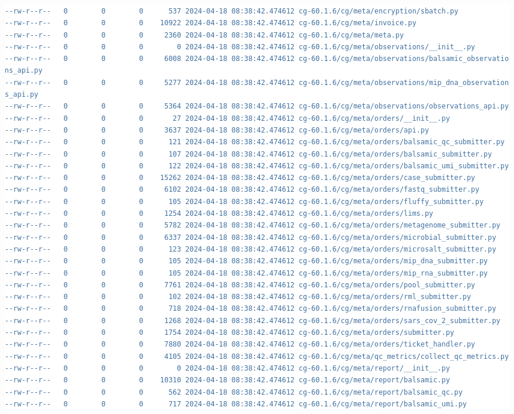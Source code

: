 ```diff
--rw-r--r--   0        0        0      537 2024-04-18 08:38:42.474612 cg-60.1.6/cg/meta/encryption/sbatch.py
--rw-r--r--   0        0        0    10922 2024-04-18 08:38:42.474612 cg-60.1.6/cg/meta/invoice.py
--rw-r--r--   0        0        0     2360 2024-04-18 08:38:42.474612 cg-60.1.6/cg/meta/meta.py
--rw-r--r--   0        0        0        0 2024-04-18 08:38:42.474612 cg-60.1.6/cg/meta/observations/__init__.py
--rw-r--r--   0        0        0     6008 2024-04-18 08:38:42.474612 cg-60.1.6/cg/meta/observations/balsamic_observations_api.py
--rw-r--r--   0        0        0     5277 2024-04-18 08:38:42.474612 cg-60.1.6/cg/meta/observations/mip_dna_observations_api.py
--rw-r--r--   0        0        0     5364 2024-04-18 08:38:42.474612 cg-60.1.6/cg/meta/observations/observations_api.py
--rw-r--r--   0        0        0       27 2024-04-18 08:38:42.474612 cg-60.1.6/cg/meta/orders/__init__.py
--rw-r--r--   0        0        0     3637 2024-04-18 08:38:42.474612 cg-60.1.6/cg/meta/orders/api.py
--rw-r--r--   0        0        0      121 2024-04-18 08:38:42.474612 cg-60.1.6/cg/meta/orders/balsamic_qc_submitter.py
--rw-r--r--   0        0        0      107 2024-04-18 08:38:42.474612 cg-60.1.6/cg/meta/orders/balsamic_submitter.py
--rw-r--r--   0        0        0      122 2024-04-18 08:38:42.474612 cg-60.1.6/cg/meta/orders/balsamic_umi_submitter.py
--rw-r--r--   0        0        0    15262 2024-04-18 08:38:42.474612 cg-60.1.6/cg/meta/orders/case_submitter.py
--rw-r--r--   0        0        0     6102 2024-04-18 08:38:42.474612 cg-60.1.6/cg/meta/orders/fastq_submitter.py
--rw-r--r--   0        0        0      105 2024-04-18 08:38:42.474612 cg-60.1.6/cg/meta/orders/fluffy_submitter.py
--rw-r--r--   0        0        0     1254 2024-04-18 08:38:42.474612 cg-60.1.6/cg/meta/orders/lims.py
--rw-r--r--   0        0        0     5782 2024-04-18 08:38:42.474612 cg-60.1.6/cg/meta/orders/metagenome_submitter.py
--rw-r--r--   0        0        0     6337 2024-04-18 08:38:42.474612 cg-60.1.6/cg/meta/orders/microbial_submitter.py
--rw-r--r--   0        0        0      123 2024-04-18 08:38:42.474612 cg-60.1.6/cg/meta/orders/microsalt_submitter.py
--rw-r--r--   0        0        0      105 2024-04-18 08:38:42.474612 cg-60.1.6/cg/meta/orders/mip_dna_submitter.py
--rw-r--r--   0        0        0      105 2024-04-18 08:38:42.474612 cg-60.1.6/cg/meta/orders/mip_rna_submitter.py
--rw-r--r--   0        0        0     7761 2024-04-18 08:38:42.474612 cg-60.1.6/cg/meta/orders/pool_submitter.py
--rw-r--r--   0        0        0      102 2024-04-18 08:38:42.474612 cg-60.1.6/cg/meta/orders/rml_submitter.py
--rw-r--r--   0        0        0      718 2024-04-18 08:38:42.474612 cg-60.1.6/cg/meta/orders/rnafusion_submitter.py
--rw-r--r--   0        0        0     1268 2024-04-18 08:38:42.474612 cg-60.1.6/cg/meta/orders/sars_cov_2_submitter.py
--rw-r--r--   0        0        0     1754 2024-04-18 08:38:42.474612 cg-60.1.6/cg/meta/orders/submitter.py
--rw-r--r--   0        0        0     7880 2024-04-18 08:38:42.474612 cg-60.1.6/cg/meta/orders/ticket_handler.py
--rw-r--r--   0        0        0     4105 2024-04-18 08:38:42.474612 cg-60.1.6/cg/meta/qc_metrics/collect_qc_metrics.py
--rw-r--r--   0        0        0        0 2024-04-18 08:38:42.474612 cg-60.1.6/cg/meta/report/__init__.py
--rw-r--r--   0        0        0    10310 2024-04-18 08:38:42.474612 cg-60.1.6/cg/meta/report/balsamic.py
--rw-r--r--   0        0        0      562 2024-04-18 08:38:42.474612 cg-60.1.6/cg/meta/report/balsamic_qc.py
--rw-r--r--   0        0        0      717 2024-04-18 08:38:42.474612 cg-60.1.6/cg/meta/report/balsamic_umi.py
```